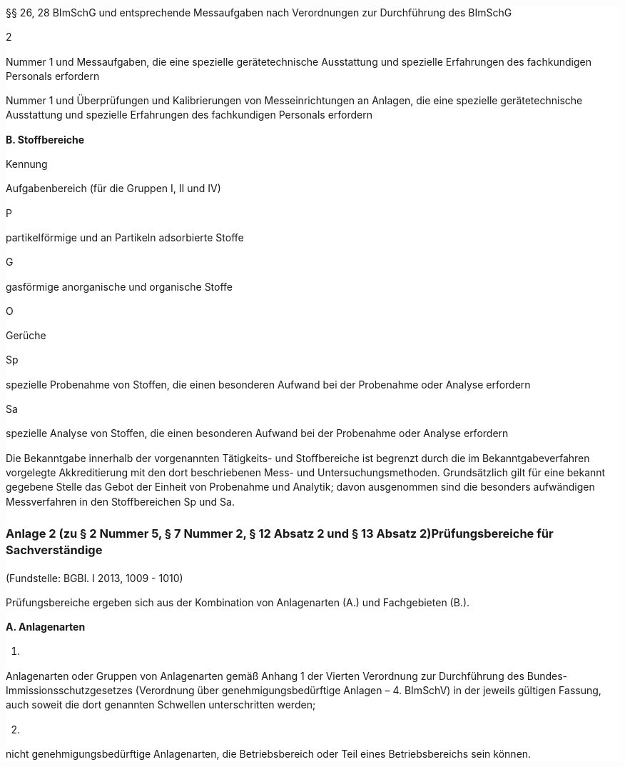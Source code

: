 §§ 26, 28 BImSchG und entsprechende Messaufgaben nach Verordnungen zur Durchführung des BImSchG

2

Nummer 1 und Messaufgaben, die eine spezielle gerätetechnische Ausstattung und spezielle Erfahrungen des fachkundigen Personals erfordern

Nummer 1 und Überprüfungen und Kalibrierungen von Messeinrichtungen an Anlagen, die eine spezielle gerätetechnische Ausstattung und spezielle Erfahrungen des fachkundigen Personals erfordern

**B. Stoffbereiche**

Kennung

Aufgabenbereich (für die Gruppen I, II und IV)

P

partikelförmige und an Partikeln adsorbierte Stoffe

G

gasförmige anorganische und organische Stoffe

O

Gerüche

Sp

spezielle Probenahme von Stoffen, die einen besonderen Aufwand bei der Probenahme oder Analyse erfordern

Sa

spezielle Analyse von Stoffen, die einen besonderen Aufwand bei der Probenahme oder Analyse erfordern

Die Bekanntgabe innerhalb der vorgenannten Tätigkeits- und Stoffbereiche ist begrenzt durch die im Bekanntgabeverfahren vorgelegte Akkreditierung mit den dort beschriebenen Mess- und Untersuchungsmethoden. Grundsätzlich gilt für eine bekannt gegebene Stelle das Gebot der Einheit von Probenahme und Analytik; davon ausgenommen sind die besonders aufwändigen Messverfahren in den Stoffbereichen Sp und Sa.

### Anlage 2 (zu § 2 Nummer 5, § 7 Nummer 2, § 12 Absatz 2 und § 13 Absatz 2)Prüfungsbereiche für Sachverständige

(Fundstelle: BGBl. I 2013, 1009 - 1010)

Prüfungsbereiche ergeben sich aus der Kombination von Anlagenarten (A.) und Fachgebieten (B.).

**A. Anlagenarten**

1.  
Anlagenarten oder Gruppen von Anlagenarten gemäß Anhang 1 der Vierten Verordnung zur Durchführung des Bundes-Immissionsschutzgesetzes (Verordnung über genehmigungsbedürftige Anlagen – 4. BImSchV) in der jeweils gültigen Fassung, auch soweit die dort genannten Schwellen unterschritten werden;

2.  
nicht genehmigungsbedürftige Anlagenarten, die Betriebsbereich oder Teil eines Betriebsbereichs sein können.
